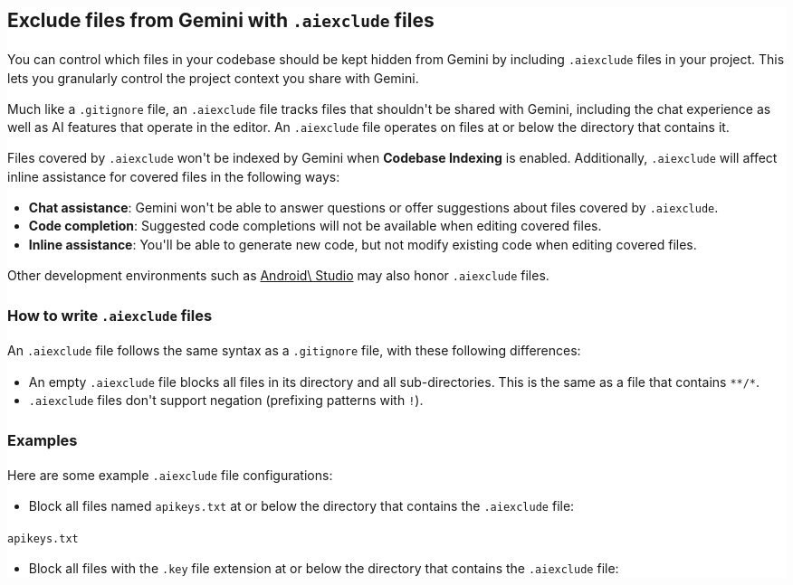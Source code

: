 ## Exclude files from Gemini with `.aiexclude` files

You can control which files in your codebase should be kept hidden from
Gemini by including `.aiexclude` files in your project.
This lets you granularly control the project context you share with
Gemini.

Much like a `.gitignore` file, an `.aiexclude` file tracks files that
shouldn't be shared with Gemini, including the chat
experience as well as AI features that operate in the editor. An `.aiexclude`
file operates on files at or below the directory that contains it.

Files covered by `.aiexclude` won't be indexed by Gemini when
**Codebase Indexing** is enabled. Additionally, `.aiexclude` will affect inline
assistance for covered files in the following ways:

- **Chat assistance**: Gemini won't be able to answer
questions or offer suggestions about files covered by `.aiexclude`.
- **Code completion**: Suggested code completions will not be available when
editing covered files.
- **Inline assistance**: You'll be able to generate new code, but not modify
existing code when editing covered files.

Other development environments such as [Android\\
Studio](https://developer.android.com/studio/preview/gemini/aiexclude) may also
honor `.aiexclude` files.

### How to write `.aiexclude` files

An `.aiexclude` file follows the same syntax as a `.gitignore` file, with these
following differences:

- An empty `.aiexclude` file blocks all files in its directory and all
sub-directories. This is the same as a file that contains `**/*`.
- `.aiexclude` files don't support negation (prefixing patterns with `!`).

### Examples

Here are some example `.aiexclude` file configurations:

- Block all files named `apikeys.txt` at or below the directory that contains
the `.aiexclude` file:








```
apikeys.txt

```

- Block all files with the `.key` file extension at or below the directory that
contains the `.aiexclude` file:
